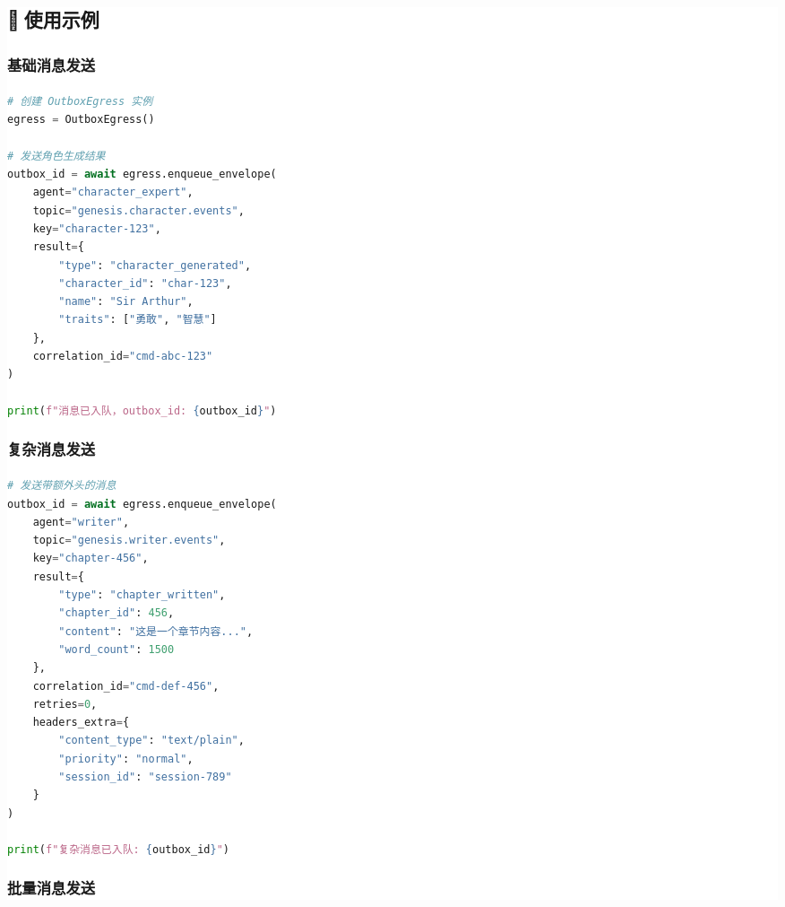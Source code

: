 ## 🚀 使用示例

### 基础消息发送

```python
# 创建 OutboxEgress 实例
egress = OutboxEgress()

# 发送角色生成结果
outbox_id = await egress.enqueue_envelope(
    agent="character_expert",
    topic="genesis.character.events",
    key="character-123",
    result={
        "type": "character_generated",
        "character_id": "char-123",
        "name": "Sir Arthur",
        "traits": ["勇敢", "智慧"]
    },
    correlation_id="cmd-abc-123"
)

print(f"消息已入队，outbox_id: {outbox_id}")
```

### 复杂消息发送

```python
# 发送带额外头的消息
outbox_id = await egress.enqueue_envelope(
    agent="writer",
    topic="genesis.writer.events",
    key="chapter-456",
    result={
        "type": "chapter_written",
        "chapter_id": 456,
        "content": "这是一个章节内容...",
        "word_count": 1500
    },
    correlation_id="cmd-def-456",
    retries=0,
    headers_extra={
        "content_type": "text/plain",
        "priority": "normal",
        "session_id": "session-789"
    }
)

print(f"复杂消息已入队: {outbox_id}")
```

### 批量消息发送
